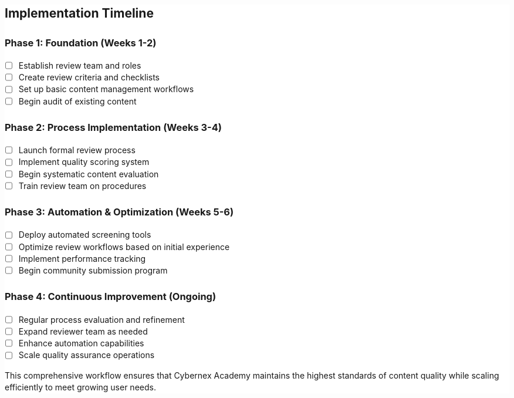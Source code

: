 ## Implementation Timeline

### Phase 1: Foundation (Weeks 1-2)
- [ ] Establish review team and roles
- [ ] Create review criteria and checklists
- [ ] Set up basic content management workflows
- [ ] Begin audit of existing content

### Phase 2: Process Implementation (Weeks 3-4)
- [ ] Launch formal review process
- [ ] Implement quality scoring system
- [ ] Begin systematic content evaluation
- [ ] Train review team on procedures

### Phase 3: Automation & Optimization (Weeks 5-6)
- [ ] Deploy automated screening tools
- [ ] Optimize review workflows based on initial experience
- [ ] Implement performance tracking
- [ ] Begin community submission program

### Phase 4: Continuous Improvement (Ongoing)
- [ ] Regular process evaluation and refinement
- [ ] Expand reviewer team as needed
- [ ] Enhance automation capabilities
- [ ] Scale quality assurance operations

This comprehensive workflow ensures that Cybernex Academy maintains the highest standards of content quality while scaling efficiently to meet growing user needs.
